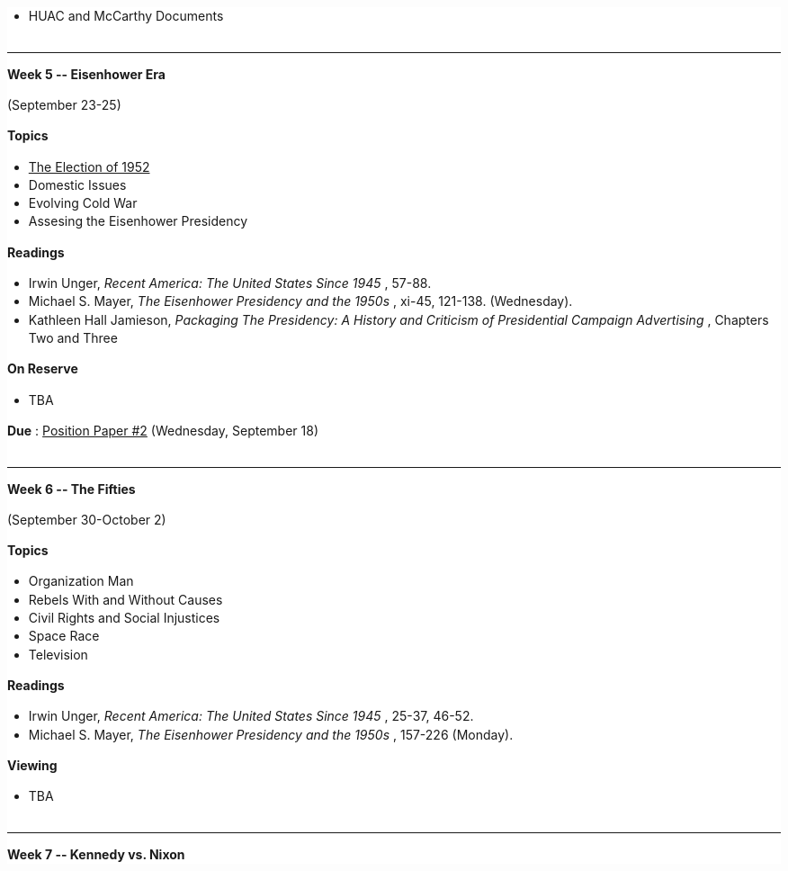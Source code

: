   * HUAC and McCarthy Documents

##

* * *

**Week 5 -- Eisenhower Era**

(September 23-25)  
  
**Topics**

  *  [The Election of 1952](http://www.multied.com/elections/1952.html)
  * Domestic Issues
  * Evolving Cold War
  * Assesing the Eisenhower Presidency

**Readings**

  * Irwin Unger, _Recent America: The United States Since 1945_ , 57-88.
  * Michael S. Mayer, _The Eisenhower Presidency and the 1950s_ , xi-45, 121-138. (Wednesday).
  * Kathleen Hall Jamieson, _Packaging The Presidency: A History and Criticism of Presidential Campaign Advertising_ , Chapters Two and Three

**On Reserve**

  * TBA

**Due** :     [Position Paper
#2](http://faculty.samford.edu/~sjbass/readings.html) (Wednesday, September
18)

##

* * *

**Week 6 -- The Fifties**

(September 30-October 2)  
  
**Topics**

  * Organization Man
  * Rebels With and Without Causes
  * Civil Rights and Social Injustices
  * Space Race
  * Television

**Readings**

  * Irwin Unger, _Recent America: The United States Since 1945_ , 25-37, 46-52.
  * Michael S. Mayer, _The Eisenhower Presidency and the 1950s_ , 157-226 (Monday).

**Viewing**

  * TBA

##

* * *

**Week 7 -- Kennedy vs. Nixon**
